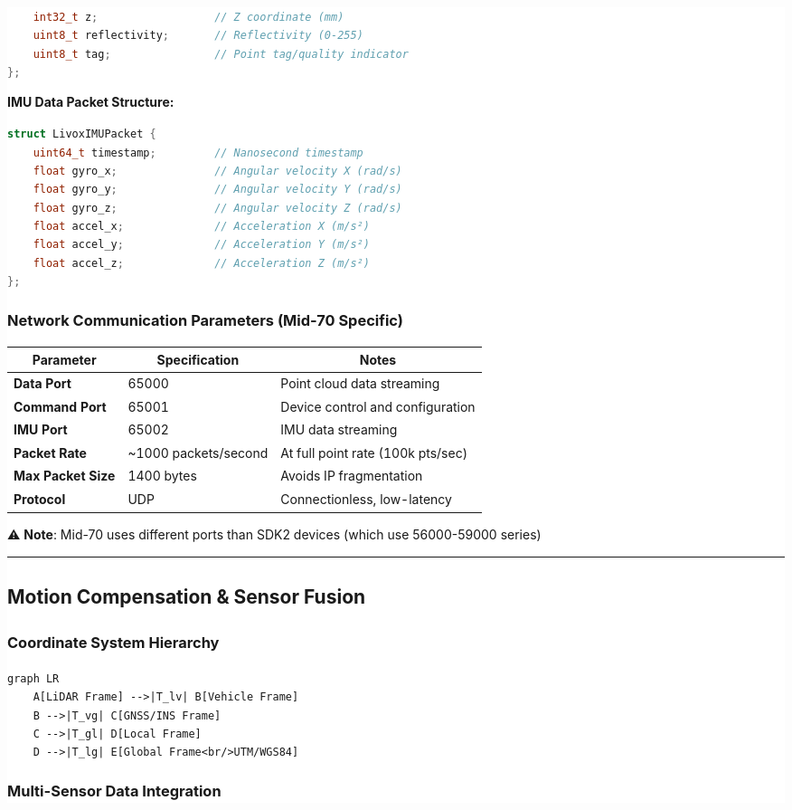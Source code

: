 ```c
    int32_t z;                  // Z coordinate (mm)
    uint8_t reflectivity;       // Reflectivity (0-255)
    uint8_t tag;                // Point tag/quality indicator
};
```

**IMU Data Packet Structure:**
```c
struct LivoxIMUPacket {
    uint64_t timestamp;         // Nanosecond timestamp
    float gyro_x;               // Angular velocity X (rad/s)
    float gyro_y;               // Angular velocity Y (rad/s)
    float gyro_z;               // Angular velocity Z (rad/s)
    float accel_x;              // Acceleration X (m/s²)
    float accel_y;              // Acceleration Y (m/s²)
    float accel_z;              // Acceleration Z (m/s²)
};
```

### **Network Communication Parameters (Mid-70 Specific)**

| Parameter | Specification | Notes |
|-----------|---------------|-------|
| **Data Port** | 65000 | Point cloud data streaming |
| **Command Port** | 65001 | Device control and configuration |
| **IMU Port** | 65002 | IMU data streaming |
| **Packet Rate** | ~1000 packets/second | At full point rate (100k pts/sec) |
| **Max Packet Size** | 1400 bytes | Avoids IP fragmentation |
| **Protocol** | UDP | Connectionless, low-latency |

⚠️ **Note**: Mid-70 uses different ports than SDK2 devices (which use 56000-59000 series)

---

## Motion Compensation & Sensor Fusion

### **Coordinate System Hierarchy**

```mermaid
graph LR
    A[LiDAR Frame] -->|T_lv| B[Vehicle Frame]
    B -->|T_vg| C[GNSS/INS Frame]
    C -->|T_gl| D[Local Frame] 
    D -->|T_lg| E[Global Frame<br/>UTM/WGS84]
```

### **Multi-Sensor Data Integration**
